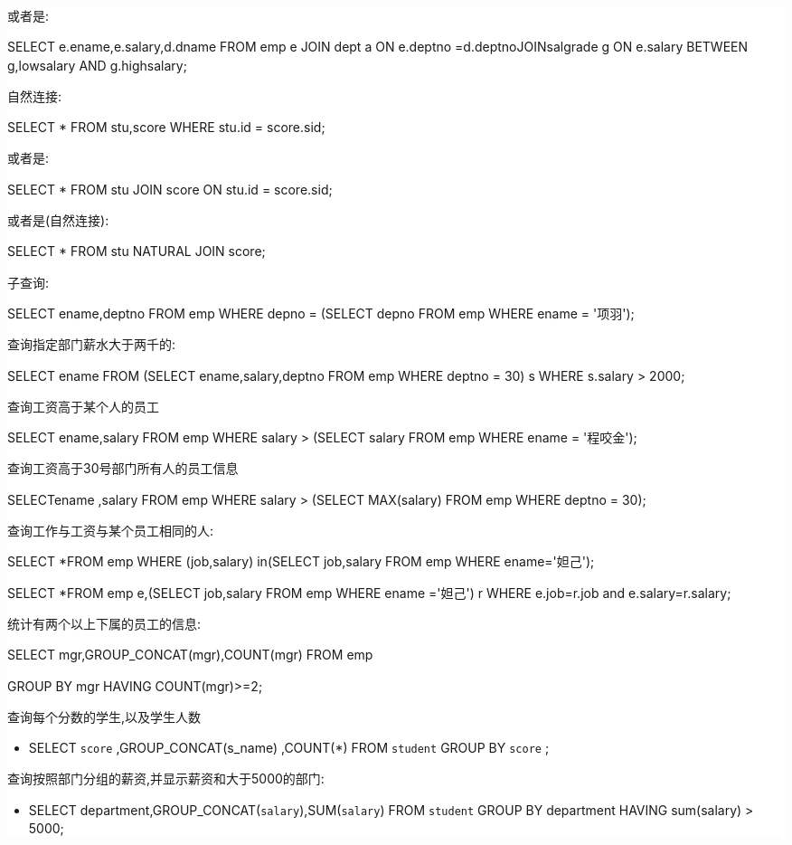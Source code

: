 或者是:

SELECT e.ename,e.salary,d.dname FROM emp e JOIN dept a ON e.deptno =d.deptnoJOINsalgrade g ON e.salary BETWEEN g,lowsalary AND g.highsalary;

 
 
 
 
自然连接:

SELECT * FROM stu,score WHERE stu.id = score.sid;

或者是:

SELECT * FROM stu JOIN score ON stu.id = score.sid;

或者是(自然连接):

SELECT * FROM stu NATURAL JOIN score;

 
 
 
 
子查询:

SELECT ename,deptno FROM emp  WHERE depno  =  (SELECT depno FROM emp WHERE ename = '项羽');

 
查询指定部门薪水大于两千的:

SELECT ename FROM (SELECT ename,salary,deptno FROM emp WHERE deptno  =  30) s WHERE s.salary > 2000;

 
查询工资高于某个人的员工

SELECT ename,salary FROM emp WHERE salary > (SELECT salary FROM emp WHERE ename = '程咬金');

 
查询工资高于30号部门所有人的员工信息

SELECTename ,salary FROM emp WHERE salary > (SELECT MAX(salary) FROM emp WHERE deptno = 30);

 
查询工作与工资与某个员工相同的人:

SELECT *FROM emp WHERE (job,salary) in(SELECT job,salary FROM emp WHERE ename='妲己');

SELECT *FROM emp e,(SELECT job,salary FROM emp WHERE ename ='妲己') r WHERE e.job=r.job and e.salary=r.salary;

 
统计有两个以上下属的员工的信息:

SELECT  mgr,GROUP_CONCAT(mgr),COUNT(mgr)  FROM emp

GROUP BY mgr HAVING  COUNT(mgr)>=2;

 
 
查询每个分数的学生,以及学生人数

* SELECT `score` ,GROUP_CONCAT(s_name) ,COUNT(*) FROM `student` GROUP BY `score` ;
 
查询按照部门分组的薪资,并显示薪资和大于5000的部门:

* SELECT department,GROUP_CONCAT(`salary`),SUM(`salary`)  FROM `student` GROUP BY department  HAVING sum(salary) > 5000;
 